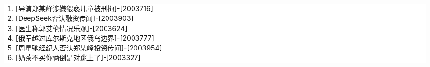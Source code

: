 1. [导演郑某峰涉嫌猥亵儿童被刑拘]-[2003716]
1. [DeepSeek否认融资传闻]-[2003903]
1. [医生称郭艾伦情况乐观]-[2003624]
1. [俄军越过库尔斯克地区俄乌边界]-[2003777]
1. [周星驰经纪人否认郑某峰投资传闻]-[2003954]
1. [奶茶不买你俩倒是对跳上了]-[2003327]
